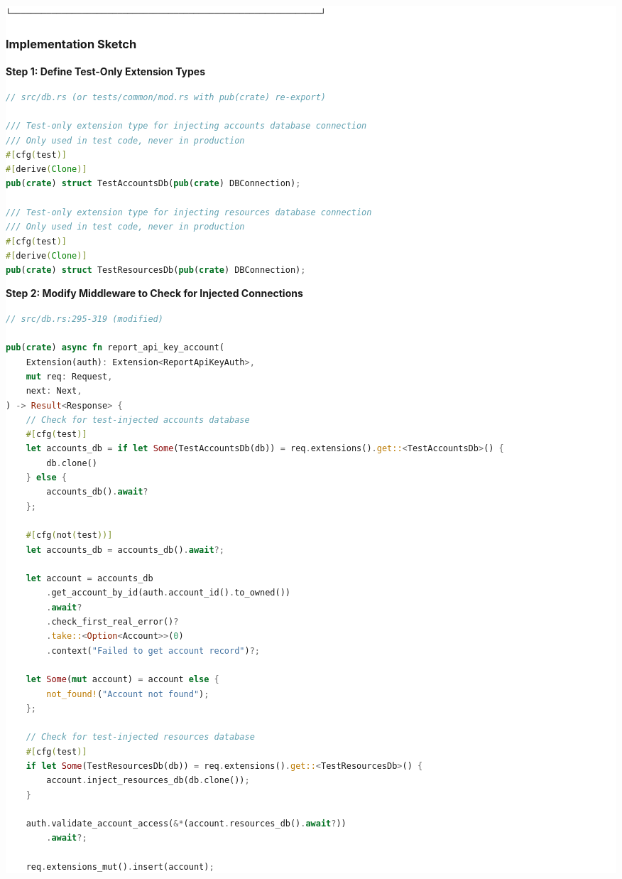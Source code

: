 ```
└─────────────────────────────────────────────────────────────┘
```

### Implementation Sketch

**Step 1: Define Test-Only Extension Types**

```rust
// src/db.rs (or tests/common/mod.rs with pub(crate) re-export)

/// Test-only extension type for injecting accounts database connection
/// Only used in test code, never in production
#[cfg(test)]
#[derive(Clone)]
pub(crate) struct TestAccountsDb(pub(crate) DBConnection);

/// Test-only extension type for injecting resources database connection
/// Only used in test code, never in production
#[cfg(test)]
#[derive(Clone)]
pub(crate) struct TestResourcesDb(pub(crate) DBConnection);
```

**Step 2: Modify Middleware to Check for Injected Connections**

```rust
// src/db.rs:295-319 (modified)

pub(crate) async fn report_api_key_account(
    Extension(auth): Extension<ReportApiKeyAuth>,
    mut req: Request,
    next: Next,
) -> Result<Response> {
    // Check for test-injected accounts database
    #[cfg(test)]
    let accounts_db = if let Some(TestAccountsDb(db)) = req.extensions().get::<TestAccountsDb>() {
        db.clone()
    } else {
        accounts_db().await?
    };

    #[cfg(not(test))]
    let accounts_db = accounts_db().await?;

    let account = accounts_db
        .get_account_by_id(auth.account_id().to_owned())
        .await?
        .check_first_real_error()?
        .take::<Option<Account>>(0)
        .context("Failed to get account record")?;

    let Some(mut account) = account else {
        not_found!("Account not found");
    };

    // Check for test-injected resources database
    #[cfg(test)]
    if let Some(TestResourcesDb(db)) = req.extensions().get::<TestResourcesDb>() {
        account.inject_resources_db(db.clone());
    }

    auth.validate_account_access(&*(account.resources_db().await?))
        .await?;

    req.extensions_mut().insert(account);
```